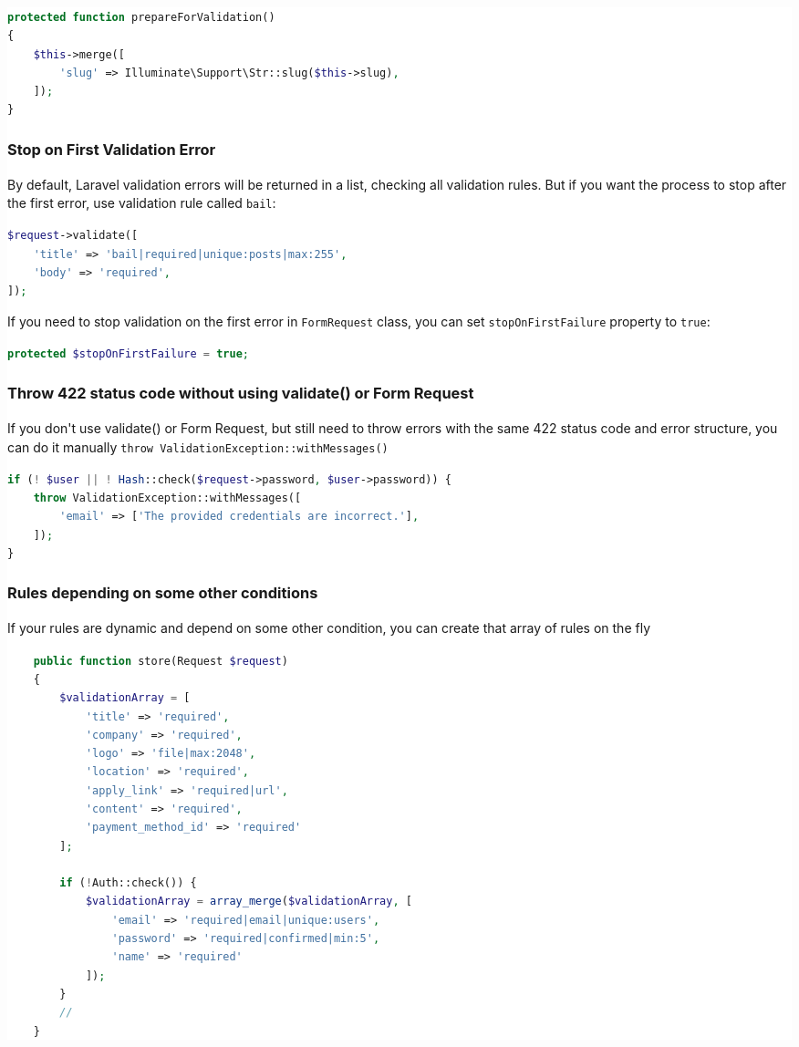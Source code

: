 ```php
protected function prepareForValidation()
{
    $this->merge([
        'slug' => Illuminate\Support\Str::slug($this->slug),
    ]);
}
``` 

### Stop on First Validation Error

By default, Laravel validation errors will be returned in a list, checking all validation rules. But if you want the process to stop after the first error, use validation rule called `bail`:
```php
$request->validate([
    'title' => 'bail|required|unique:posts|max:255',
    'body' => 'required',
]);
```
If you need to stop validation on the first error in `FormRequest` class, you can set `stopOnFirstFailure` property to `true`:
```php
protected $stopOnFirstFailure = true;
```

### Throw 422 status code without using validate() or Form Request
If you don't use validate() or Form Request, but still need to throw errors with the same 422 status code and error structure, you can do it manually `throw ValidationException::withMessages()`

```php
if (! $user || ! Hash::check($request->password, $user->password)) {
    throw ValidationException::withMessages([
        'email' => ['The provided credentials are incorrect.'],
    ]);
}
```

### Rules depending on some other conditions
If your rules are dynamic and depend on some other condition, you can create that array of rules on the fly
```php
    public function store(Request $request)
    {
        $validationArray = [
            'title' => 'required',
            'company' => 'required',
            'logo' => 'file|max:2048',
            'location' => 'required',
            'apply_link' => 'required|url',
            'content' => 'required',
            'payment_method_id' => 'required'
        ];

        if (!Auth::check()) {
            $validationArray = array_merge($validationArray, [
                'email' => 'required|email|unique:users',
                'password' => 'required|confirmed|min:5',
                'name' => 'required'
            ]);
        }
        //
    }
```
